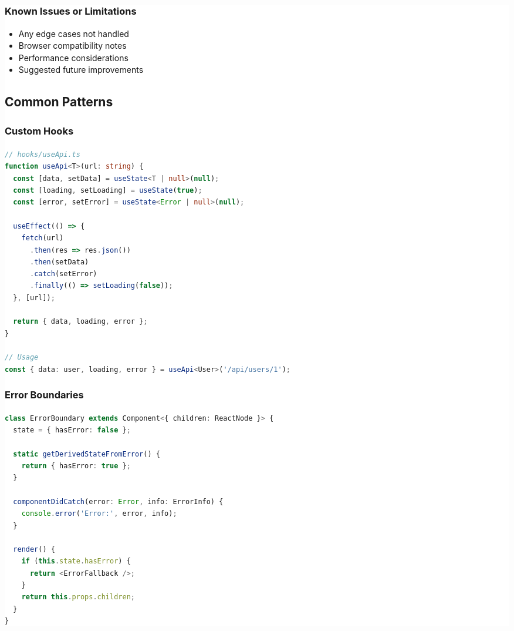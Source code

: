 ### Known Issues or Limitations
- Any edge cases not handled
- Browser compatibility notes
- Performance considerations
- Suggested future improvements

## Common Patterns

### Custom Hooks
```typescript
// hooks/useApi.ts
function useApi<T>(url: string) {
  const [data, setData] = useState<T | null>(null);
  const [loading, setLoading] = useState(true);
  const [error, setError] = useState<Error | null>(null);

  useEffect(() => {
    fetch(url)
      .then(res => res.json())
      .then(setData)
      .catch(setError)
      .finally(() => setLoading(false));
  }, [url]);

  return { data, loading, error };
}

// Usage
const { data: user, loading, error } = useApi<User>('/api/users/1');
```

### Error Boundaries
```typescript
class ErrorBoundary extends Component<{ children: ReactNode }> {
  state = { hasError: false };

  static getDerivedStateFromError() {
    return { hasError: true };
  }

  componentDidCatch(error: Error, info: ErrorInfo) {
    console.error('Error:', error, info);
  }

  render() {
    if (this.state.hasError) {
      return <ErrorFallback />;
    }
    return this.props.children;
  }
}
```
